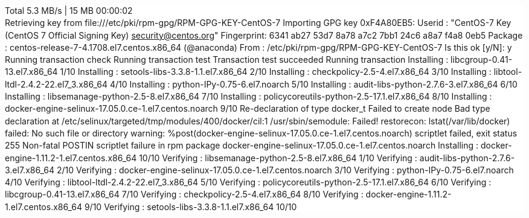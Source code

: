 Total                                                                                               5.3 MB/s |  15 MB  00:00:02     
Retrieving key from file:///etc/pki/rpm-gpg/RPM-GPG-KEY-CentOS-7
Importing GPG key 0xF4A80EB5:
 Userid     : "CentOS-7 Key (CentOS 7 Official Signing Key) <security@centos.org>"
 Fingerprint: 6341 ab27 53d7 8a78 a7c2 7bb1 24c6 a8a7 f4a8 0eb5
 Package    : centos-release-7-4.1708.el7.centos.x86_64 (@anaconda)
 From       : /etc/pki/rpm-gpg/RPM-GPG-KEY-CentOS-7
Is this ok [y/N]: y
Running transaction check
Running transaction test
Transaction test succeeded
Running transaction
  Installing : libcgroup-0.41-13.el7.x86_64                                                                                    1/10 
  Installing : setools-libs-3.3.8-1.1.el7.x86_64                                                                               2/10 
  Installing : checkpolicy-2.5-4.el7.x86_64                                                                                    3/10 
  Installing : libtool-ltdl-2.4.2-22.el7_3.x86_64                                                                              4/10 
  Installing : python-IPy-0.75-6.el7.noarch                                                                                    5/10 
  Installing : audit-libs-python-2.7.6-3.el7.x86_64                                                                            6/10 
  Installing : libsemanage-python-2.5-8.el7.x86_64                                                                             7/10 
  Installing : policycoreutils-python-2.5-17.1.el7.x86_64                                                                      8/10 
  Installing : docker-engine-selinux-17.05.0.ce-1.el7.centos.noarch                                                            9/10 
Re-declaration of type docker_t
Failed to create node
Bad type declaration at /etc/selinux/targeted/tmp/modules/400/docker/cil:1
/usr/sbin/semodule:  Failed!
restorecon:  lstat(/var/lib/docker) failed:  No such file or directory
warning: %post(docker-engine-selinux-17.05.0.ce-1.el7.centos.noarch) scriptlet failed, exit status 255
Non-fatal POSTIN scriptlet failure in rpm package docker-engine-selinux-17.05.0.ce-1.el7.centos.noarch
  Installing : docker-engine-1.11.2-1.el7.centos.x86_64                                                                       10/10 
  Verifying  : libsemanage-python-2.5-8.el7.x86_64                                                                             1/10 
  Verifying  : audit-libs-python-2.7.6-3.el7.x86_64                                                                            2/10 
  Verifying  : docker-engine-selinux-17.05.0.ce-1.el7.centos.noarch                                                            3/10 
  Verifying  : python-IPy-0.75-6.el7.noarch                                                                                    4/10 
  Verifying  : libtool-ltdl-2.4.2-22.el7_3.x86_64                                                                              5/10 
  Verifying  : policycoreutils-python-2.5-17.1.el7.x86_64                                                                      6/10 
  Verifying  : libcgroup-0.41-13.el7.x86_64                                                                                    7/10 
  Verifying  : checkpolicy-2.5-4.el7.x86_64                                                                                    8/10 
  Verifying  : docker-engine-1.11.2-1.el7.centos.x86_64                                                                        9/10 
  Verifying  : setools-libs-3.3.8-1.1.el7.x86_64                                                                              10/10 

